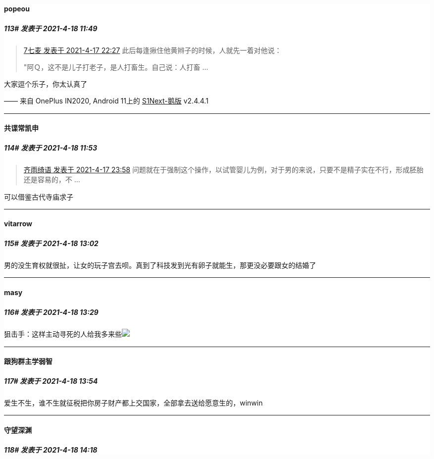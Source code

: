 ####  popeou  
##### 113#       发表于 2021-4-18 11:49


<blockquote><a href="httphttps://bbs.saraba1st.com/2b/forum.php?mod=redirect&amp;goto=findpost&amp;pid=50971342&amp;ptid=1999587" target="_blank">7七麦 发表于 2021-4-17 22:27</a>
此后每逢揪住他黄辫子的时候，人就先一着对他说：


"阿Ｑ，这不是儿子打老子，是人打畜生。自己说：人打畜 ...</blockquote>
大家逗个乐子，你太认真了

—— 来自 OnePlus IN2020, Android 11上的 [S1Next-鹅版](https://github.com/ykrank/S1-Next/releases) v2.4.4.1


*****

####  共谍常凯申  
##### 114#       发表于 2021-4-18 11:53


<blockquote><a href="httphttps://bbs.saraba1st.com/2b/forum.php?mod=redirect&amp;goto=findpost&amp;pid=50972204&amp;ptid=1999587" target="_blank">齐雨绮语 发表于 2021-4-17 23:58</a>
问题就在于强制这个操作，以试管婴儿为例，对于男的来说，只要不是精子实在不行，形成胚胎还是容易的，不 ...</blockquote>
可以借鉴古代寺庙求子


*****

####  vitarrow  
##### 115#       发表于 2021-4-18 13:02


男的没生育权就很扯，让女的玩子宫去呗。真到了科技发到光有卵子就能生，那更没必要跟女的结婚了


*****

####  masy  
##### 116#       发表于 2021-4-18 13:29


狙击手：这样主动寻死的人给我多来些<img src="https://static.saraba1st.com/image/smiley/face2017/067.png" referrerpolicy="no-referrer">


*****

####  跟狗群主学弱智  
##### 117#       发表于 2021-4-18 13:54


爱生不生，谁不生就征税把你房子财产都上交国家，全部拿去送给愿意生的，winwin


*****

####  守望深渊  
##### 118#       发表于 2021-4-18 14:18
